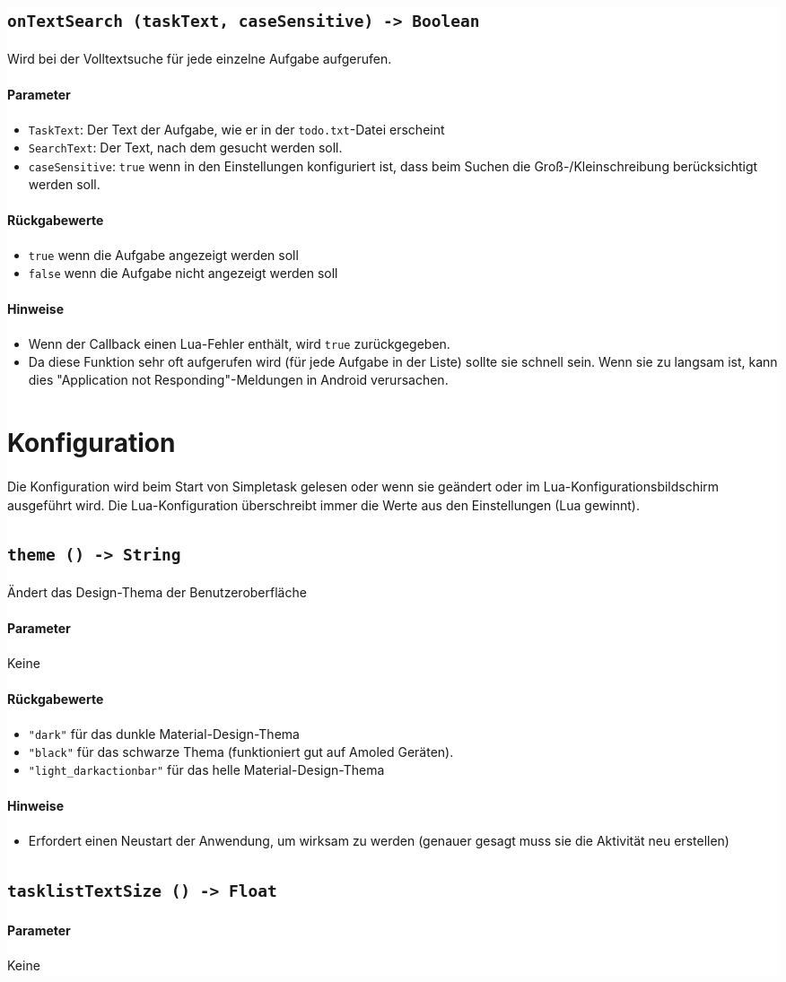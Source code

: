 ## `onTextSearch (taskText, caseSensitive) -> Boolean`

Wird bei der Volltextsuche für jede einzelne Aufgabe aufgerufen.

#### Parameter

* `TaskText`: Der Text der Aufgabe, wie er in der `todo.txt`-Datei erscheint
* `SearchText`: Der Text, nach dem gesucht werden soll.
* `caseSensitive`: `true` wenn in den Einstellungen konfiguriert ist, dass beim Suchen die Groß-/Kleinschreibung berücksichtigt werden soll.

#### Rückgabewerte

* `true` wenn die Aufgabe angezeigt werden soll
* `false` wenn die Aufgabe nicht angezeigt werden soll

#### Hinweise

* Wenn der Callback einen Lua-Fehler enthält, wird `true` zurückgegeben.
* Da diese Funktion sehr oft aufgerufen wird (für jede Aufgabe in der Liste) sollte sie schnell sein. Wenn sie zu langsam ist, kann dies "Application not Responding"-Meldungen in Android verursachen.

Konfiguration
=============

Die Konfiguration wird beim Start von Simpletask gelesen oder wenn sie geändert oder im Lua-Konfigurationsbildschirm ausgeführt wird.
Die Lua-Konfiguration überschreibt immer die Werte aus den Einstellungen (Lua gewinnt).

## `theme () -> String`

Ändert das Design-Thema der Benutzeroberfläche 

#### Parameter

Keine

#### Rückgabewerte

* `"dark"` für das dunkle Material-Design-Thema
* `"black"` für das schwarze Thema (funktioniert gut auf Amoled Geräten).
* `"light_darkactionbar"` für das helle Material-Design-Thema

#### Hinweise

* Erfordert einen Neustart der Anwendung, um wirksam zu werden (genauer gesagt muss sie die Aktivität neu erstellen)

## `tasklistTextSize () -> Float`

#### Parameter

Keine
